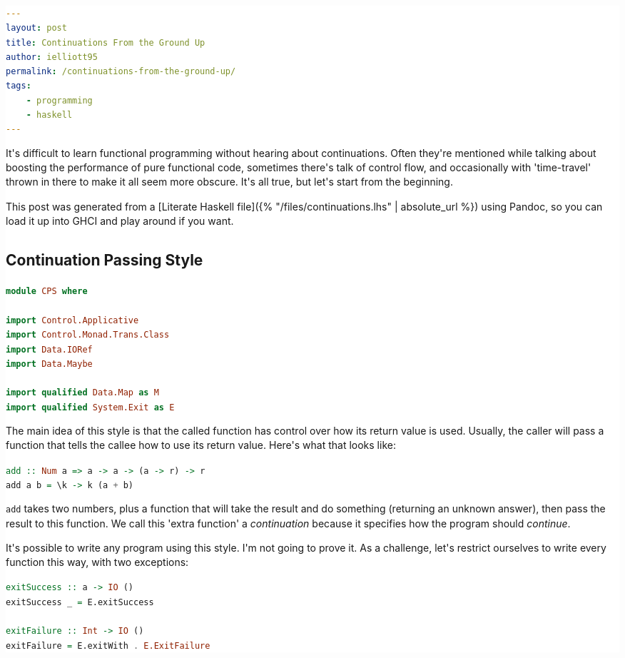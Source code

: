 ```yaml
---
layout: post
title: Continuations From the Ground Up
author: ielliott95
permalink: /continuations-from-the-ground-up/
tags:
    - programming
    - haskell
---
```


It's difficult to learn functional programming without hearing about continuations. Often they're mentioned while talking about boosting the performance of pure functional code, sometimes there's talk of control flow, and occasionally with 'time-travel' thrown in there to make it all seem more obscure. It's all true, but let's start from the beginning.

This post was generated from a [Literate Haskell file]({% "/files/continuations.lhs" | absolute_url %}) using Pandoc, so you can load it up into GHCI and play around if you want.

Continuation Passing Style
--------------------------

``` haskell
module CPS where

import Control.Applicative
import Control.Monad.Trans.Class
import Data.IORef
import Data.Maybe

import qualified Data.Map as M
import qualified System.Exit as E
```

The main idea of this style is that the called function has control over how its return value is used. Usually, the caller will pass a function that tells the callee how to use its return value. Here's what that looks like:

``` haskell
add :: Num a => a -> a -> (a -> r) -> r
add a b = \k -> k (a + b)
```

`add` takes two numbers, plus a function that will take the result and do something (returning an unknown answer), then pass the result to this function. We call this 'extra function' a *continuation* because it specifies how the program should *continue*.

It's possible to write any program using this style. I'm not going to prove it. As a challenge, let's restrict ourselves to write every function this way, with two exceptions:

``` haskell
exitSuccess :: a -> IO ()
exitSuccess _ = E.exitSuccess

exitFailure :: Int -> IO ()
exitFailure = E.exitWith . E.ExitFailure
```
